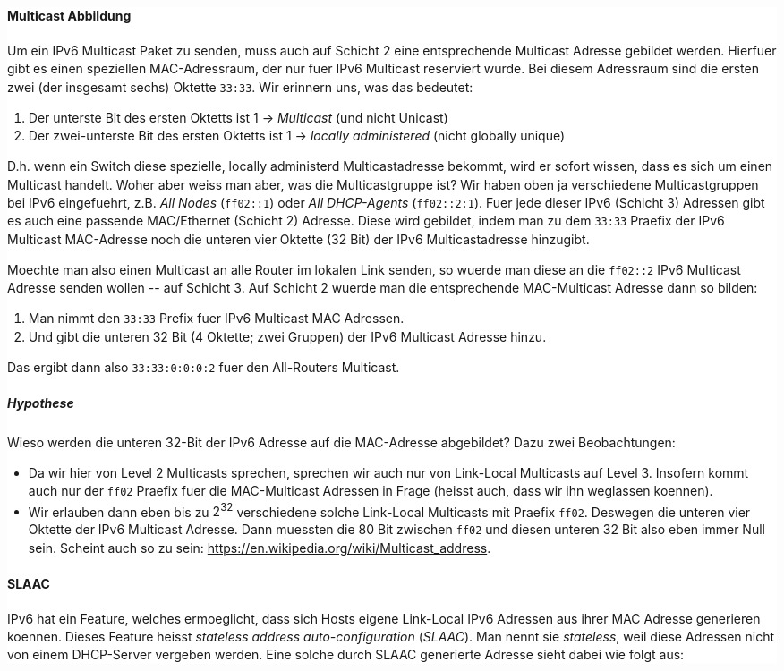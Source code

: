 #### Multicast Abbildung

Um ein IPv6 Multicast Paket zu senden, muss auch auf Schicht 2 eine
entsprechende Multicast Adresse gebildet werden. Hierfuer gibt es einen
speziellen MAC-Adressraum, der nur fuer IPv6 Multicast reserviert wurde. Bei
diesem Adressraum sind die ersten zwei (der insgesamt sechs) Oktette
`33:33`. Wir erinnern uns, was das bedeutet:

1. Der unterste Bit des ersten Oktetts ist 1 $\rightarrow$ *Multicast* (und nicht
   Unicast)
2. Der zwei-unterste Bit des ersten Oktetts ist 1 $\rightarrow$ *locally
   administered* (nicht globally unique)

D.h. wenn ein Switch diese spezielle, locally administerd Multicastadresse
bekommt, wird er sofort wissen, dass es sich um einen Multicast handelt. Woher
aber weiss man aber, was die Multicastgruppe ist? Wir haben oben ja verschiedene
Multicastgruppen bei IPv6 eingefuehrt, z.B. *All Nodes* (`ff02::1`) oder *All
DHCP-Agents* (`ff02::2:1`). Fuer jede dieser IPv6 (Schicht 3) Adressen gibt es
auch eine passende MAC/Ethernet (Schicht 2) Adresse. Diese wird gebildet, indem
man zu dem `33:33` Praefix der IPv6 Multicast MAC-Adresse noch die unteren vier
Oktette (32 Bit) der IPv6 Multicastadresse hinzugibt.

Moechte man also einen Multicast an alle Router im lokalen Link senden, so
wuerde man diese an die `ff02::2` IPv6 Multicast Adresse senden wollen -- auf
Schicht 3. Auf Schicht 2 wuerde man die entsprechende MAC-Multicast Adresse dann
so bilden:

1. Man nimmt den `33:33` Prefix fuer IPv6 Multicast MAC Adressen.
2. Und gibt die unteren 32 Bit (4 Oktette; zwei Gruppen) der IPv6 Multicast
   Adresse hinzu.

Das ergibt dann also `33:33:0:0:0:2` fuer den All-Routers Multicast.

##### Hypothese

Wieso werden die unteren 32-Bit der IPv6 Adresse auf die MAC-Adresse abgebildet?
Dazu zwei Beobachtungen:

* Da wir hier von Level 2 Multicasts sprechen, sprechen wir auch nur von
  Link-Local Multicasts auf Level 3. Insofern kommt auch nur der `ff02` Praefix
  fuer die MAC-Multicast Adressen in Frage (heisst auch, dass wir ihn weglassen
  koennen).
* Wir erlauben dann eben bis zu $2^{32}$ verschiedene solche Link-Local
  Multicasts mit Praefix `ff02`. Deswegen die unteren vier Oktette der IPv6
  Multicast Adresse. Dann muessten die 80 Bit zwischen `ff02` und diesen unteren
  32 Bit also eben immer Null sein. Scheint auch so zu sein:
  https://en.wikipedia.org/wiki/Multicast_address.

#### SLAAC

IPv6 hat ein Feature, welches ermoeglicht, dass sich Hosts eigene Link-Local
IPv6 Adressen aus ihrer MAC Adresse generieren koennen. Dieses Feature heisst
*stateless address auto-configuration* (*SLAAC*). Man nennt sie *stateless*,
weil diese Adressen nicht von einem DHCP-Server vergeben werden. Eine solche
durch SLAAC generierte Adresse sieht dabei wie folgt aus:
